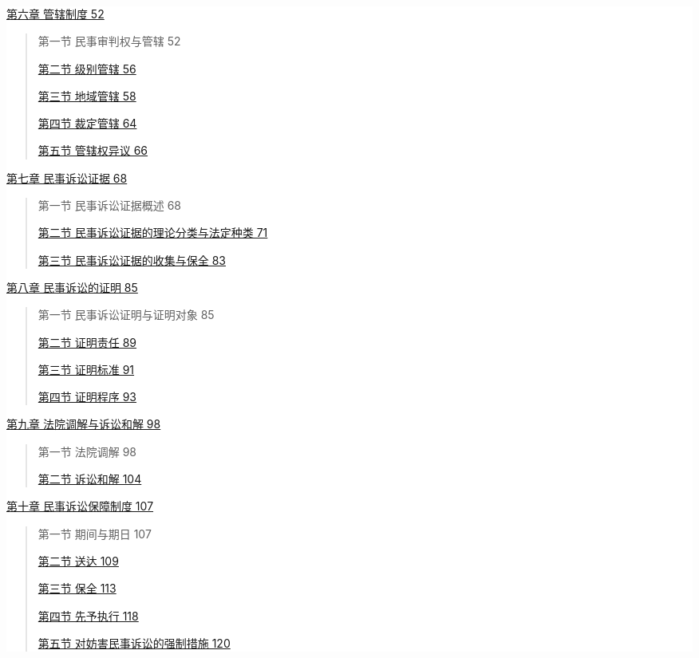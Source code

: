 [第六章 管辖制度 52](about:blank#%E7%AC%AC%E5%85%AD%E7%AB%A0-%E7%AE%A1%E8%BE%96%E5%88%B6%E5%BA%A6)

> 第一节 民事审判权与管辖 52
> 
> 
> [第二节 级别管辖 56](about:blank#%E7%AC%AC%E4%BA%8C%E8%8A%82-%E7%BA%A7%E5%88%AB%E7%AE%A1%E8%BE%96)
> 
> [第三节 地域管辖 58](about:blank#%E7%AC%AC%E4%B8%89%E8%8A%82-%E5%9C%B0%E5%9F%9F%E7%AE%A1%E8%BE%96)
> 
> [第四节 裁定管辖 64](about:blank#%E7%AC%AC%E5%9B%9B%E8%8A%82-%E8%A3%81%E5%AE%9A%E7%AE%A1%E8%BE%96)
> 
> [第五节 管辖权异议 66](about:blank#%E7%AC%AC%E4%BA%94%E8%8A%82-%E7%AE%A1%E8%BE%96%E6%9D%83%E5%BC%82%E8%AE%AE)
> 

[第七章 民事诉讼证据 68](about:blank#%E7%AC%AC%E4%B8%83%E7%AB%A0-%E6%B0%91%E4%BA%8B%E8%AF%89%E8%AE%BC%E8%AF%81%E6%8D%AE)

> 第一节 民事诉讼证据概述 68
> 
> 
> [第二节 民事诉讼证据的理论分类与法定种类 71](about:blank#%E7%AC%AC%E4%BA%8C%E8%8A%82-%E6%B0%91%E4%BA%8B%E8%AF%89%E8%AE%BC%E8%AF%81%E6%8D%AE%E7%9A%84%E7%90%86%E8%AE%BA%E5%88%86%E7%B1%BB%E4%B8%8E%E6%B3%95%E5%AE%9A%E7%A7%8D%E7%B1%BB)
> 
> [第三节 民事诉讼证据的收集与保全 83](about:blank#%E7%AC%AC%E4%B8%89%E8%8A%82-%E6%B0%91%E4%BA%8B%E8%AF%89%E8%AE%BC%E8%AF%81%E6%8D%AE%E7%9A%84%E6%94%B6%E9%9B%86%E4%B8%8E%E4%BF%9D%E5%85%A8)
> 

[第八章 民事诉讼的证明 85](about:blank#%E6%B0%91%E4%BA%8B%E8%AF%89%E8%AE%BC%E7%9A%84%E8%AF%81%E6%98%8E)

> 第一节 民事诉讼证明与证明对象 85
> 
> 
> [第二节 证明责任 89](about:blank#%E7%AC%AC%E4%BA%8C%E8%8A%82-%E8%AF%81%E6%98%8E%E8%B4%A3%E4%BB%BB)
> 
> [第三节 证明标准 91](about:blank#%E7%AC%AC%E4%B8%89%E8%8A%82-%E8%AF%81%E6%98%8E%E6%A0%87%E5%87%86)
> 
> [第四节 证明程序 93](about:blank#%E7%AC%AC%E5%9B%9B%E8%8A%82-%E8%AF%81%E6%98%8E%E7%A8%8B%E5%BA%8F)
> 

[第九章 法院调解与诉讼和解 98](about:blank#%E7%AC%AC%E4%B9%9D%E7%AB%A0-%E6%B3%95%E9%99%A2%E8%B0%83%E8%A7%A3%E4%B8%8E%E8%AF%89%E8%AE%BC%E5%92%8C%E8%A7%A3)

> 第一节 法院调解 98
> 
> 
> [第二节 诉讼和解 104](about:blank#%E7%AC%AC%E4%BA%8C%E8%8A%82-%E8%AF%89%E8%AE%BC%E5%92%8C%E8%A7%A3)
> 

[第十章 民事诉讼保障制度 107](about:blank#%E7%AC%AC%E5%8D%81%E7%AB%A0-%E6%B0%91%E4%BA%8B%E8%AF%89%E8%AE%BC%E4%BF%9D%E9%9A%9C%E5%88%B6%E5%BA%A6)

> 第一节 期间与期日 107
> 
> 
> [第二节 送达 109](about:blank#%E7%AC%AC%E4%BA%8C%E8%8A%82-%E9%80%81%E8%BE%BE)
> 
> [第三节 保全 113](about:blank#%E7%AC%AC%E4%B8%89%E8%8A%82-%E4%BF%9D%E5%85%A8)
> 
> [第四节 先予执行 118](about:blank#%E7%AC%AC%E5%9B%9B%E8%8A%82-%E5%85%88%E4%BA%88%E6%89%A7%E8%A1%8C)
> 
> [第五节 对妨害民事诉讼的强制措施 120](about:blank#%E7%AC%AC%E4%BA%94%E8%8A%82-%E5%AF%B9%E5%A6%A8%E5%AE%B3%E6%B0%91%E4%BA%8B%E8%AF%89%E8%AE%BC%E7%9A%84%E5%BC%BA%E5%88%B6%E6%8E%AA%E6%96%BD)
> 
